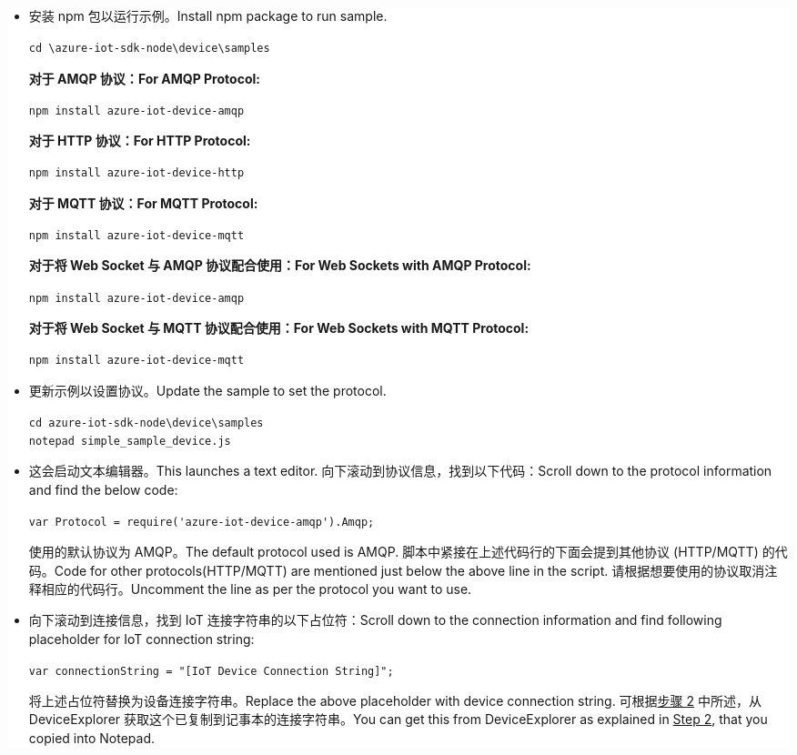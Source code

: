 -   <span data-ttu-id="5ace6-186">安装 npm 包以运行示例。</span><span class="sxs-lookup"><span data-stu-id="5ace6-186">Install npm package to run sample.</span></span>

        cd \azure-iot-sdk-node\device\samples

    <span data-ttu-id="5ace6-187">**对于 AMQP 协议：**</span><span class="sxs-lookup"><span data-stu-id="5ace6-187">**For AMQP Protocol:**</span></span>
    
        npm install azure-iot-device-amqp
    
    <span data-ttu-id="5ace6-188">**对于 HTTP 协议：**</span><span class="sxs-lookup"><span data-stu-id="5ace6-188">**For HTTP Protocol:**</span></span>
    
        npm install azure-iot-device-http
    
    <span data-ttu-id="5ace6-189">**对于 MQTT 协议：**</span><span class="sxs-lookup"><span data-stu-id="5ace6-189">**For MQTT Protocol:**</span></span>

        npm install azure-iot-device-mqtt   

    <span data-ttu-id="5ace6-190">**对于将 Web Socket 与 AMQP 协议配合使用：**</span><span class="sxs-lookup"><span data-stu-id="5ace6-190">**For Web Sockets with AMQP Protocol:**</span></span>

        npm install azure-iot-device-amqp

    <span data-ttu-id="5ace6-191">**对于将 Web Socket 与 MQTT 协议配合使用：**</span><span class="sxs-lookup"><span data-stu-id="5ace6-191">**For Web Sockets with MQTT Protocol:**</span></span>

        npm install azure-iot-device-mqtt

-   <span data-ttu-id="5ace6-192">更新示例以设置协议。</span><span class="sxs-lookup"><span data-stu-id="5ace6-192">Update the sample to set the protocol.</span></span>

        cd azure-iot-sdk-node\device\samples
        notepad simple_sample_device.js

-   <span data-ttu-id="5ace6-193">这会启动文本编辑器。</span><span class="sxs-lookup"><span data-stu-id="5ace6-193">This launches a text editor.</span></span> <span data-ttu-id="5ace6-194">向下滚动到协议信息，找到以下代码：</span><span class="sxs-lookup"><span data-stu-id="5ace6-194">Scroll down to the protocol information and find the below code:</span></span>

        var Protocol = require('azure-iot-device-amqp').Amqp;
    
    <span data-ttu-id="5ace6-195">使用的默认协议为 AMQP。</span><span class="sxs-lookup"><span data-stu-id="5ace6-195">The default protocol used is AMQP.</span></span> <span data-ttu-id="5ace6-196">脚本中紧接在上述代码行的下面会提到其他协议 (HTTP/MQTT) 的代码。</span><span class="sxs-lookup"><span data-stu-id="5ace6-196">Code for other protocols(HTTP/MQTT) are mentioned just below the above line in the script.</span></span> 
    <span data-ttu-id="5ace6-197">请根据想要使用的协议取消注释相应的代码行。</span><span class="sxs-lookup"><span data-stu-id="5ace6-197">Uncomment the line as per the protocol you want to use.</span></span>

-   <span data-ttu-id="5ace6-198">向下滚动到连接信息，找到 IoT 连接字符串的以下占位符：</span><span class="sxs-lookup"><span data-stu-id="5ace6-198">Scroll down to the connection information and find following placeholder for IoT connection string:</span></span>

        var connectionString = "[IoT Device Connection String]";

    <span data-ttu-id="5ace6-199">将上述占位符替换为设备连接字符串。</span><span class="sxs-lookup"><span data-stu-id="5ace6-199">Replace the above placeholder with device connection string.</span></span> <span data-ttu-id="5ace6-200">可根据[步骤 2](#Register) 中所述，从 DeviceExplorer 获取这个已复制到记事本的连接字符串。</span><span class="sxs-lookup"><span data-stu-id="5ace6-200">You can get this from DeviceExplorer as explained in [Step 2](#Register), that you copied into Notepad.</span></span>
